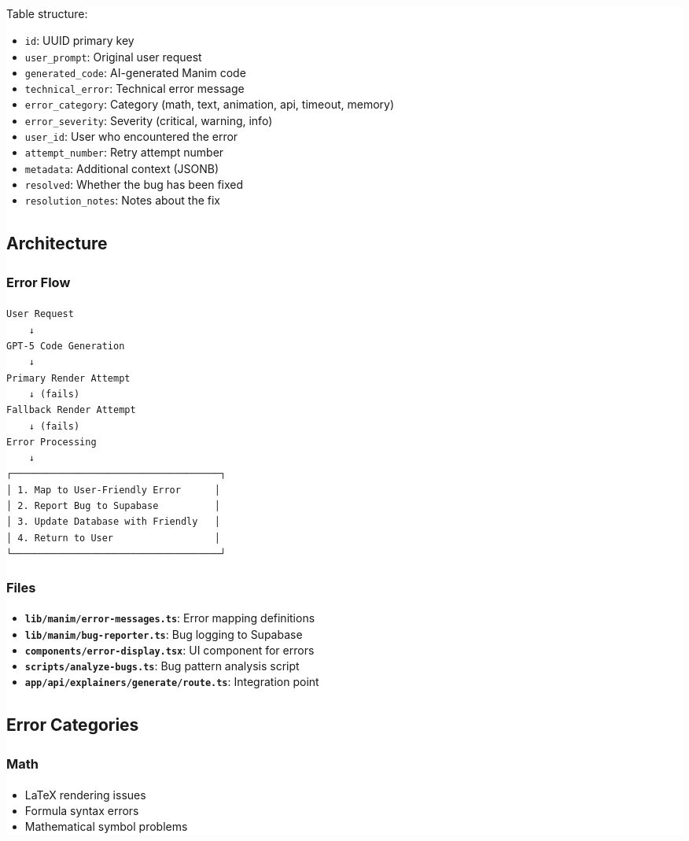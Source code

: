 Table structure:
- `id`: UUID primary key
- `user_prompt`: Original user request
- `generated_code`: AI-generated Manim code
- `technical_error`: Technical error message
- `error_category`: Category (math, text, animation, api, timeout, memory)
- `error_severity`: Severity (critical, warning, info)
- `user_id`: User who encountered the error
- `attempt_number`: Retry attempt number
- `metadata`: Additional context (JSONB)
- `resolved`: Whether the bug has been fixed
- `resolution_notes`: Notes about the fix

## Architecture

### Error Flow

```
User Request
    ↓
GPT-5 Code Generation
    ↓
Primary Render Attempt
    ↓ (fails)
Fallback Render Attempt
    ↓ (fails)
Error Processing
    ↓
┌─────────────────────────────────────┐
│ 1. Map to User-Friendly Error      │
│ 2. Report Bug to Supabase          │
│ 3. Update Database with Friendly   │
│ 4. Return to User                  │
└─────────────────────────────────────┘
```

### Files

- **`lib/manim/error-messages.ts`**: Error mapping definitions
- **`lib/manim/bug-reporter.ts`**: Bug logging to Supabase
- **`components/error-display.tsx`**: UI component for errors
- **`scripts/analyze-bugs.ts`**: Bug pattern analysis script
- **`app/api/explainers/generate/route.ts`**: Integration point

## Error Categories

### Math
- LaTeX rendering issues
- Formula syntax errors
- Mathematical symbol problems
